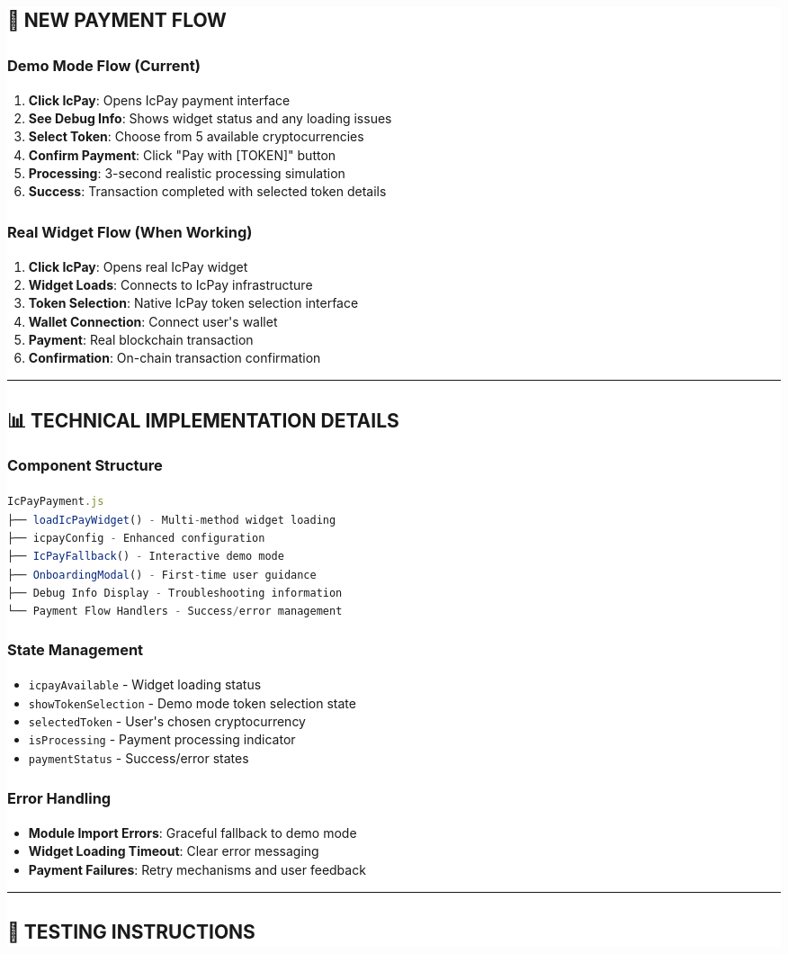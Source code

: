 
## 🔄 **NEW PAYMENT FLOW**

### **Demo Mode Flow (Current)**
1. **Click IcPay**: Opens IcPay payment interface
2. **See Debug Info**: Shows widget status and any loading issues
3. **Select Token**: Choose from 5 available cryptocurrencies
4. **Confirm Payment**: Click "Pay with [TOKEN]" button
5. **Processing**: 3-second realistic processing simulation
6. **Success**: Transaction completed with selected token details

### **Real Widget Flow (When Working)**
1. **Click IcPay**: Opens real IcPay widget
2. **Widget Loads**: Connects to IcPay infrastructure
3. **Token Selection**: Native IcPay token selection interface
4. **Wallet Connection**: Connect user's wallet
5. **Payment**: Real blockchain transaction
6. **Confirmation**: On-chain transaction confirmation

---

## 📊 **TECHNICAL IMPLEMENTATION DETAILS**

### **Component Structure**
```javascript
IcPayPayment.js
├── loadIcPayWidget() - Multi-method widget loading
├── icpayConfig - Enhanced configuration
├── IcPayFallback() - Interactive demo mode
├── OnboardingModal() - First-time user guidance
├── Debug Info Display - Troubleshooting information
└── Payment Flow Handlers - Success/error management
```

### **State Management**
- `icpayAvailable` - Widget loading status
- `showTokenSelection` - Demo mode token selection state
- `selectedToken` - User's chosen cryptocurrency
- `isProcessing` - Payment processing indicator
- `paymentStatus` - Success/error states

### **Error Handling**
- **Module Import Errors**: Graceful fallback to demo mode
- **Widget Loading Timeout**: Clear error messaging
- **Payment Failures**: Retry mechanisms and user feedback

---

## 🧪 **TESTING INSTRUCTIONS**
